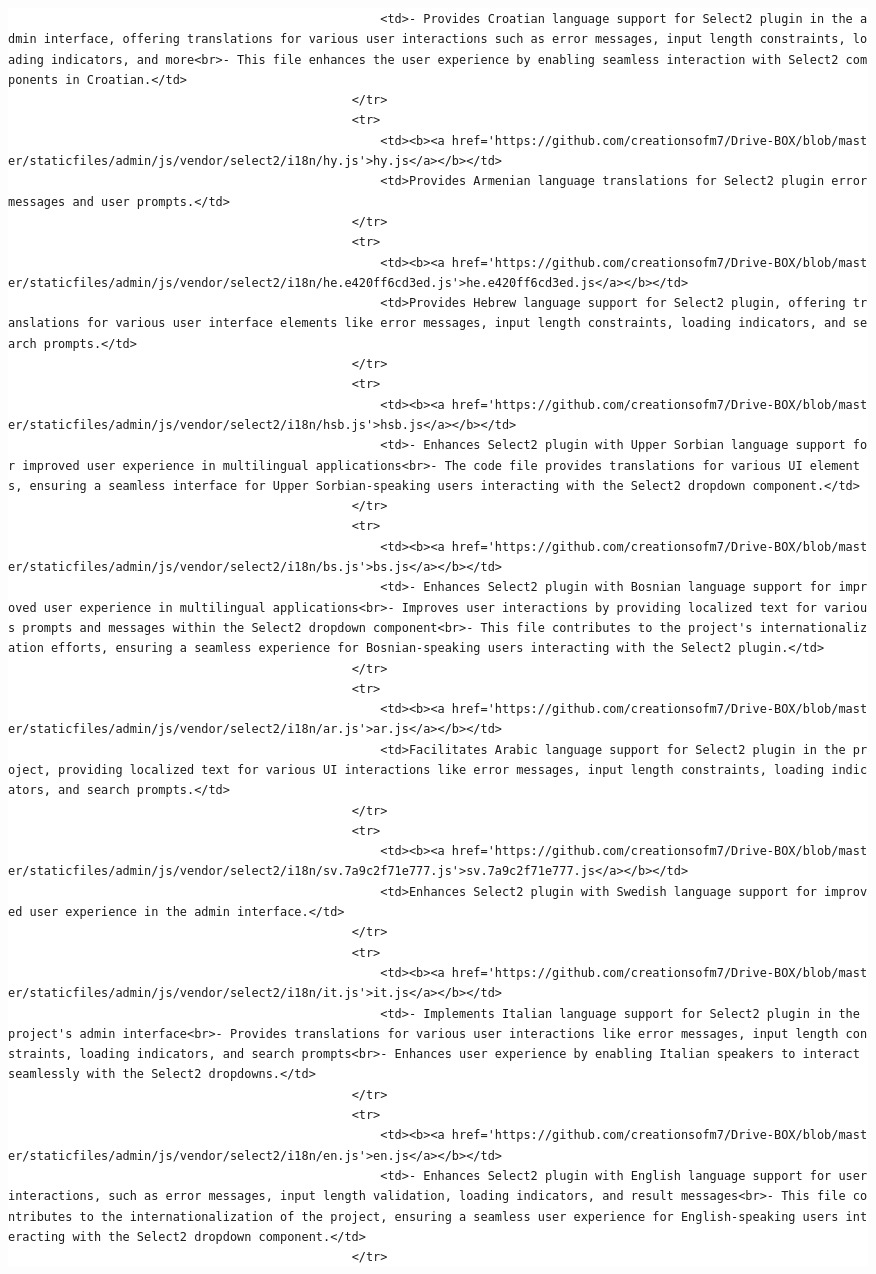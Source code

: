 														<td>- Provides Croatian language support for Select2 plugin in the admin interface, offering translations for various user interactions such as error messages, input length constraints, loading indicators, and more<br>- This file enhances the user experience by enabling seamless interaction with Select2 components in Croatian.</td>
													</tr>
													<tr>
														<td><b><a href='https://github.com/creationsofm7/Drive-BOX/blob/master/staticfiles/admin/js/vendor/select2/i18n/hy.js'>hy.js</a></b></td>
														<td>Provides Armenian language translations for Select2 plugin error messages and user prompts.</td>
													</tr>
													<tr>
														<td><b><a href='https://github.com/creationsofm7/Drive-BOX/blob/master/staticfiles/admin/js/vendor/select2/i18n/he.e420ff6cd3ed.js'>he.e420ff6cd3ed.js</a></b></td>
														<td>Provides Hebrew language support for Select2 plugin, offering translations for various user interface elements like error messages, input length constraints, loading indicators, and search prompts.</td>
													</tr>
													<tr>
														<td><b><a href='https://github.com/creationsofm7/Drive-BOX/blob/master/staticfiles/admin/js/vendor/select2/i18n/hsb.js'>hsb.js</a></b></td>
														<td>- Enhances Select2 plugin with Upper Sorbian language support for improved user experience in multilingual applications<br>- The code file provides translations for various UI elements, ensuring a seamless interface for Upper Sorbian-speaking users interacting with the Select2 dropdown component.</td>
													</tr>
													<tr>
														<td><b><a href='https://github.com/creationsofm7/Drive-BOX/blob/master/staticfiles/admin/js/vendor/select2/i18n/bs.js'>bs.js</a></b></td>
														<td>- Enhances Select2 plugin with Bosnian language support for improved user experience in multilingual applications<br>- Improves user interactions by providing localized text for various prompts and messages within the Select2 dropdown component<br>- This file contributes to the project's internationalization efforts, ensuring a seamless experience for Bosnian-speaking users interacting with the Select2 plugin.</td>
													</tr>
													<tr>
														<td><b><a href='https://github.com/creationsofm7/Drive-BOX/blob/master/staticfiles/admin/js/vendor/select2/i18n/ar.js'>ar.js</a></b></td>
														<td>Facilitates Arabic language support for Select2 plugin in the project, providing localized text for various UI interactions like error messages, input length constraints, loading indicators, and search prompts.</td>
													</tr>
													<tr>
														<td><b><a href='https://github.com/creationsofm7/Drive-BOX/blob/master/staticfiles/admin/js/vendor/select2/i18n/sv.7a9c2f71e777.js'>sv.7a9c2f71e777.js</a></b></td>
														<td>Enhances Select2 plugin with Swedish language support for improved user experience in the admin interface.</td>
													</tr>
													<tr>
														<td><b><a href='https://github.com/creationsofm7/Drive-BOX/blob/master/staticfiles/admin/js/vendor/select2/i18n/it.js'>it.js</a></b></td>
														<td>- Implements Italian language support for Select2 plugin in the project's admin interface<br>- Provides translations for various user interactions like error messages, input length constraints, loading indicators, and search prompts<br>- Enhances user experience by enabling Italian speakers to interact seamlessly with the Select2 dropdowns.</td>
													</tr>
													<tr>
														<td><b><a href='https://github.com/creationsofm7/Drive-BOX/blob/master/staticfiles/admin/js/vendor/select2/i18n/en.js'>en.js</a></b></td>
														<td>- Enhances Select2 plugin with English language support for user interactions, such as error messages, input length validation, loading indicators, and result messages<br>- This file contributes to the internationalization of the project, ensuring a seamless user experience for English-speaking users interacting with the Select2 dropdown component.</td>
													</tr>